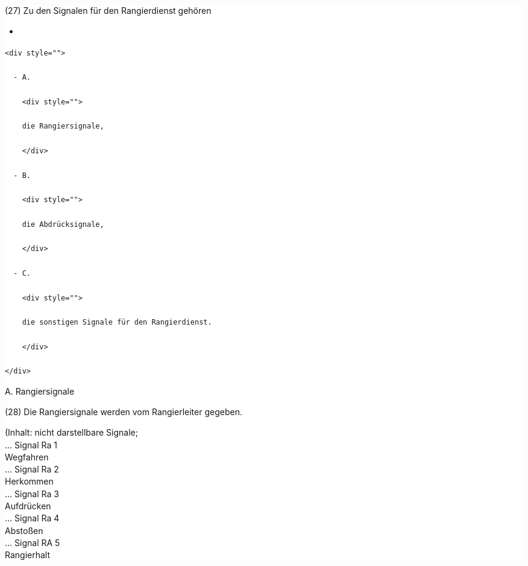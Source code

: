 </div>

<div class="jurAbsatz">

(27) Zu den Signalen für den Rangierdienst gehören

  - 
    
    <div style="">
    
      - A.
        
        <div style="">
        
        die Rangiersignale,
        
        </div>
    
      - B.
        
        <div style="">
        
        die Abdrücksignale,
        
        </div>
    
      - C.
        
        <div style="">
        
        die sonstigen Signale für den Rangierdienst.
        
        </div>
    
    </div>

</div>

<div class="jurAbsatz">

A. Rangiersignale

</div>

<div class="jurAbsatz">

(28) Die Rangiersignale werden vom Rangierleiter gegeben.  

<div class="kommentar_Fundstelle">

(Inhalt: nicht darstellbare Signale;  
... Signal Ra 1  
Wegfahren  
... Signal Ra 2  
Herkommen  
... Signal Ra 3  
Aufdrücken  
... Signal Ra 4  
Abstoßen  
... Signal RA 5  
Rangierhalt  

</div>
